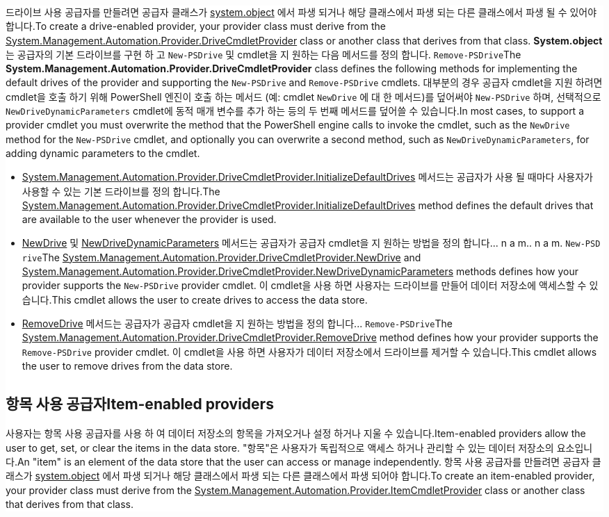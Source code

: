 <span data-ttu-id="25060-111">드라이브 사용 공급자를 만들려면 공급자 클래스가 [system.object](/dotnet/api/System.Management.Automation.Provider.DriveCmdletProvider) 에서 파생 되거나 해당 클래스에서 파생 되는 다른 클래스에서 파생 될 수 있어야 합니다.</span><span class="sxs-lookup"><span data-stu-id="25060-111">To create a drive-enabled provider, your provider class must derive from the [System.Management.Automation.Provider.DriveCmdletProvider](/dotnet/api/System.Management.Automation.Provider.DriveCmdletProvider) class or another class that derives from that class.</span></span> <span data-ttu-id="25060-112">**System.object** 는 공급자의 기본 드라이브를 구현 하 고 `New-PSDrive` 및 cmdlet을 지 원하는 다음 메서드를 정의 합니다. `Remove-PSDrive`</span><span class="sxs-lookup"><span data-stu-id="25060-112">The **System.Management.Automation.Provider.DriveCmdletProvider** class defines the following methods for implementing the default drives of the provider and supporting the `New-PSDrive` and `Remove-PSDrive` cmdlets.</span></span> <span data-ttu-id="25060-113">대부분의 경우 공급자 cmdlet을 지원 하려면 cmdlet을 호출 하기 위해 PowerShell 엔진이 호출 하는 메서드 (예: cmdlet `NewDrive` 에 대 한 메서드)를 덮어써야 `New-PSDrive` 하며, 선택적으로 `NewDriveDynamicParameters` cmdlet에 동적 매개 변수를 추가 하는 등의 두 번째 메서드를 덮어쓸 수 있습니다.</span><span class="sxs-lookup"><span data-stu-id="25060-113">In most cases, to support a provider cmdlet you must overwrite the method that the PowerShell engine calls to invoke the cmdlet, such as the `NewDrive` method for the `New-PSDrive` cmdlet, and optionally you can overwrite a second method, such as `NewDriveDynamicParameters`, for adding dynamic parameters to the cmdlet.</span></span>

- <span data-ttu-id="25060-114">[System.Management.Automation.Provider.DriveCmdletProvider.InitializeDefaultDrives](/dotnet/api/System.Management.Automation.Provider.DriveCmdletProvider.InitializeDefaultDrives) 메서드는 공급자가 사용 될 때마다 사용자가 사용할 수 있는 기본 드라이브를 정의 합니다.</span><span class="sxs-lookup"><span data-stu-id="25060-114">The [System.Management.Automation.Provider.DriveCmdletProvider.InitializeDefaultDrives](/dotnet/api/System.Management.Automation.Provider.DriveCmdletProvider.InitializeDefaultDrives) method defines the default drives that are available to the user whenever the provider is used.</span></span>

- <span data-ttu-id="25060-115">[NewDrive](/dotnet/api/System.Management.Automation.Provider.DriveCmdletProvider.NewDrive) 및 [NewDriveDynamicParameters](/dotnet/api/System.Management.Automation.Provider.DriveCmdletProvider.NewDriveDynamicParameters) 메서드는 공급자가 공급자 cmdlet을 지 원하는 방법을 정의 합니다... n a m.. n a m. `New-PSDrive`</span><span class="sxs-lookup"><span data-stu-id="25060-115">The [System.Management.Automation.Provider.DriveCmdletProvider.NewDrive](/dotnet/api/System.Management.Automation.Provider.DriveCmdletProvider.NewDrive) and [System.Management.Automation.Provider.DriveCmdletProvider.NewDriveDynamicParameters](/dotnet/api/System.Management.Automation.Provider.DriveCmdletProvider.NewDriveDynamicParameters) methods defines how your provider supports the `New-PSDrive` provider cmdlet.</span></span> <span data-ttu-id="25060-116">이 cmdlet을 사용 하면 사용자는 드라이브를 만들어 데이터 저장소에 액세스할 수 있습니다.</span><span class="sxs-lookup"><span data-stu-id="25060-116">This cmdlet allows the user to create drives to access the data store.</span></span>

- <span data-ttu-id="25060-117">[RemoveDrive](/dotnet/api/System.Management.Automation.Provider.DriveCmdletProvider.RemoveDrive) 메서드는 공급자가 공급자 cmdlet을 지 원하는 방법을 정의 합니다... `Remove-PSDrive`</span><span class="sxs-lookup"><span data-stu-id="25060-117">The [System.Management.Automation.Provider.DriveCmdletProvider.RemoveDrive](/dotnet/api/System.Management.Automation.Provider.DriveCmdletProvider.RemoveDrive) method defines how your provider supports the `Remove-PSDrive` provider cmdlet.</span></span> <span data-ttu-id="25060-118">이 cmdlet을 사용 하면 사용자가 데이터 저장소에서 드라이브를 제거할 수 있습니다.</span><span class="sxs-lookup"><span data-stu-id="25060-118">This cmdlet allows the user to remove drives from the data store.</span></span>

## <a name="item-enabled-providers"></a><span data-ttu-id="25060-119">항목 사용 공급자</span><span class="sxs-lookup"><span data-stu-id="25060-119">Item-enabled providers</span></span>

<span data-ttu-id="25060-120">사용자는 항목 사용 공급자를 사용 하 여 데이터 저장소의 항목을 가져오거나 설정 하거나 지울 수 있습니다.</span><span class="sxs-lookup"><span data-stu-id="25060-120">Item-enabled providers allow the user to get, set, or clear the items in the data store.</span></span> <span data-ttu-id="25060-121">"항목"은 사용자가 독립적으로 액세스 하거나 관리할 수 있는 데이터 저장소의 요소입니다.</span><span class="sxs-lookup"><span data-stu-id="25060-121">An "item" is an element of the data store that the user can access or manage independently.</span></span> <span data-ttu-id="25060-122">항목 사용 공급자를 만들려면 공급자 클래스가 [system.object](/dotnet/api/System.Management.Automation.Provider.ItemCmdletProvider) 에서 파생 되거나 해당 클래스에서 파생 되는 다른 클래스에서 파생 되어야 합니다.</span><span class="sxs-lookup"><span data-stu-id="25060-122">To create an item-enabled provider, your provider class must derive from the [System.Management.Automation.Provider.ItemCmdletProvider](/dotnet/api/System.Management.Automation.Provider.ItemCmdletProvider) class or another class that derives from that class.</span></span>
